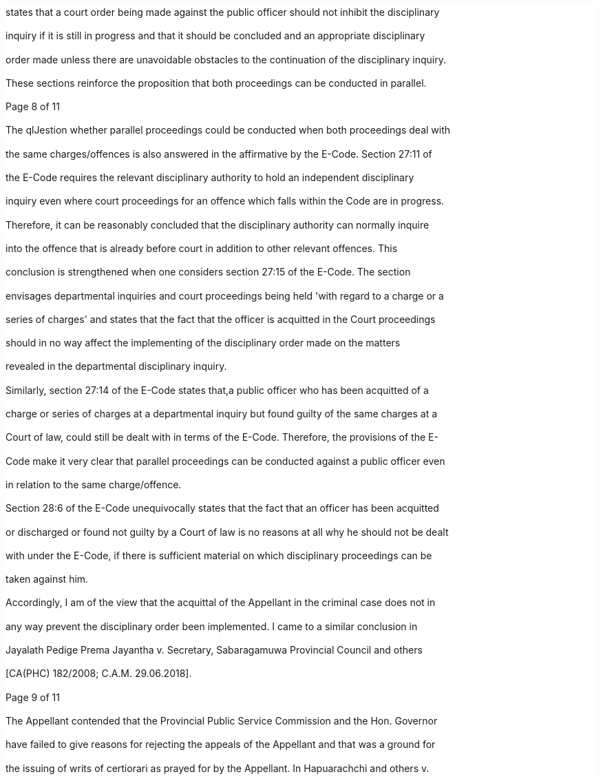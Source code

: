 states that a court order being made against the public officer should not inhibit the disciplinary

inquiry if it is still in progress and that it should be concluded and an appropriate disciplinary

order made unless there are unavoidable obstacles to the continuation of the disciplinary inquiry.

These sections reinforce the proposition that both proceedings can be conducted in parallel.

Page 8 of 11

The qlJestion whether parallel proceedings could be conducted when both proceedings deal with

the same charges/offences is also answered in the affirmative by the E-Code. Section 27:11 of

the E-Code requires the relevant disciplinary authority to hold an independent disciplinary

inquiry even where court proceedings for an offence which falls within the Code are in progress.

Therefore, it can be reasonably concluded that the disciplinary authority can normally inquire

into the offence that is already before court in addition to other relevant offences. This

conclusion is strengthened when one considers section 27:15 of the E-Code. The section

envisages departmental inquiries and court proceedings being held 'with regard to a charge or a

series of charges' and states that the fact that the officer is acquitted in the Court proceedings

should in no way affect the implementing of the disciplinary order made on the matters

revealed in the departmental disciplinary inquiry.

Similarly, section 27:14 of the E-Code states that,a public officer who has been acquitted of a

charge or series of charges at a departmental inquiry but found guilty of the same charges at a

Court of law, could still be dealt with in terms of the E-Code. Therefore, the provisions of the E-

Code make it very clear that parallel proceedings can be conducted against a public officer even

in relation to the same charge/offence.

Section 28:6 of the E-Code unequivocally states that the fact that an officer has been acquitted

or discharged or found not guilty by a Court of law is no reasons at all why he should not be dealt

with under the E-Code, if there is sufficient material on which disciplinary proceedings can be

taken against him.

Accordingly, I am of the view that the acquittal of the Appellant in the criminal case does not in

any way prevent the disciplinary order been implemented. I came to a similar conclusion in

Jayalath Pedige Prema Jayantha v. Secretary, Sabaragamuwa Provincial Council and others

[CA(PHC) 182/2008; C.A.M. 29.06.2018].

Page 9 of 11

The Appellant contended that the Provincial Public Service Commission and the Hon. Governor

have failed to give reasons for rejecting the appeals of the Appellant and that was a ground for

the issuing of writs of certiorari as prayed for by the Appellant. In Hapuarachchi and others v.
